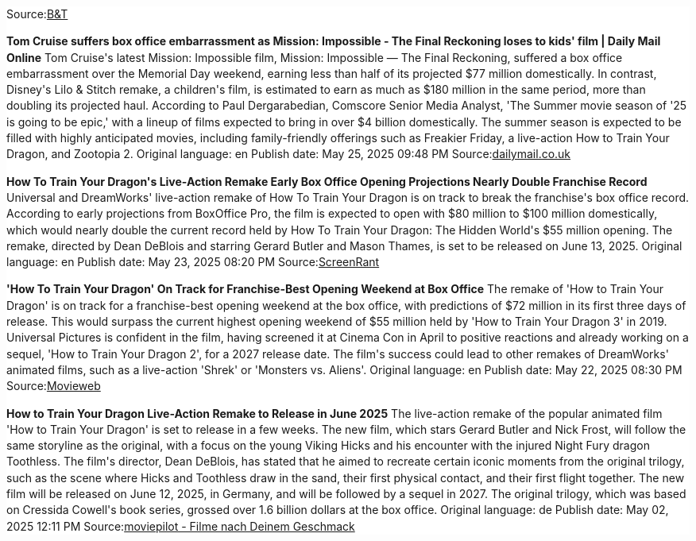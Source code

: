 Source:[B&T](https://www.bandt.com.au/nostalgia-surfs-lilo-stitch-to-the-top-of-the-box-office/)

**Tom Cruise suffers box office embarrassment as Mission: Impossible - The Final Reckoning loses to kids' film | Daily Mail Online**
Tom Cruise's latest Mission: Impossible film, Mission: Impossible — The Final Reckoning, suffered a box office embarrassment over the Memorial Day weekend, earning less than half of its projected $77 million domestically. In contrast, Disney's Lilo & Stitch remake, a children's film, is estimated to earn as much as $180 million in the same period, more than doubling its projected haul. According to Paul Dergarabedian, Comscore Senior Media Analyst, 'The Summer movie season of '25 is going to be epic,' with a lineup of films expected to bring in over $4 billion domestically. The summer season is expected to be filled with highly anticipated movies, including family-friendly offerings such as Freakier Friday, a live-action How to Train Your Dragon, and Zootopia 2.
Original language: en
Publish date: May 25, 2025 09:48 PM
Source:[dailymail.co.uk](https://www.dailymail.co.uk/tvshowbiz/article-14748351/Lilo-Stitch-box-office-Tom-Cruise-Mission-Impossible-Final-Reckoning.html)

**How To Train Your Dragon's Live-Action Remake Early Box Office Opening Projections Nearly Double Franchise Record**
Universal and DreamWorks' live-action remake of How To Train Your Dragon is on track to break the franchise's box office record. According to early projections from BoxOffice Pro, the film is expected to open with $80 million to $100 million domestically, which would nearly double the current record held by How To Train Your Dragon: The Hidden World's $55 million opening. The remake, directed by Dean DeBlois and starring Gerard Butler and Mason Thames, is set to be released on June 13, 2025.
Original language: en
Publish date: May 23, 2025 08:20 PM
Source:[ScreenRant](https://screenrant.com/how-to-train-your-dragon-box-office-opening-early-projections/)

**'How To Train Your Dragon' On Track for Franchise-Best Opening Weekend at Box Office**
The remake of 'How to Train Your Dragon' is on track for a franchise-best opening weekend at the box office, with predictions of $72 million in its first three days of release. This would surpass the current highest opening weekend of $55 million held by 'How to Train Your Dragon 3' in 2019. Universal Pictures is confident in the film, having screened it at Cinema Con in April to positive reactions and already working on a sequel, 'How to Train Your Dragon 2', for a 2027 release date. The film's success could lead to other remakes of DreamWorks' animated films, such as a live-action 'Shrek' or 'Monsters vs. Aliens'.
Original language: en
Publish date: May 22, 2025 08:30 PM
Source:[Movieweb](https://movieweb.com/how-to-train-your-dragon-opening-weekend-box-office/)

**How to Train Your Dragon Live-Action Remake to Release in June 2025**
The live-action remake of the popular animated film 'How to Train Your Dragon' is set to release in a few weeks. The new film, which stars Gerard Butler and Nick Frost, will follow the same storyline as the original, with a focus on the young Viking Hicks and his encounter with the injured Night Fury dragon Toothless. The film's director, Dean DeBlois, has stated that he aimed to recreate certain iconic moments from the original trilogy, such as the scene where Hicks and Toothless draw in the sand, their first physical contact, and their first flight together. The new film will be released on June 12, 2025, in Germany, and will be followed by a sequel in 2027. The original trilogy, which was based on Cressida Cowell's book series, grossed over 1.6 billion dollars at the box office.
Original language: de
Publish date: May 02, 2025 12:11 PM
Source:[moviepilot - Filme nach Deinem Geschmack](https://www.moviepilot.de/news/in-wenigen-wochen-startet-ein-riesiger-fantasy-blockbuster-mit-drachen-er-verfilmt-milliarden-reihe-neu-1154173)
